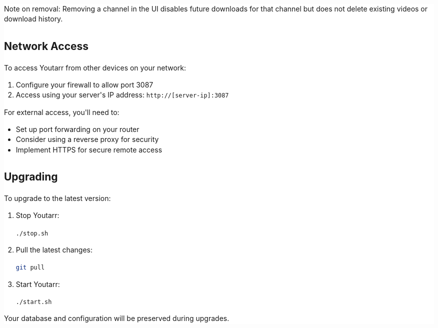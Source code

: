 Note on removal: Removing a channel in the UI disables future downloads for that channel but does not delete existing videos or download history.

## Network Access

To access Youtarr from other devices on your network:

1. Configure your firewall to allow port 3087
2. Access using your server's IP address: `http://[server-ip]:3087`

For external access, you'll need to:
- Set up port forwarding on your router
- Consider using a reverse proxy for security
- Implement HTTPS for secure remote access

## Upgrading

To upgrade to the latest version:

1. Stop Youtarr:
   ```bash
   ./stop.sh
   ```

2. Pull the latest changes:
   ```bash
   git pull
   ```

3. Start Youtarr:
   ```bash
   ./start.sh
   ```

Your database and configuration will be preserved during upgrades.

